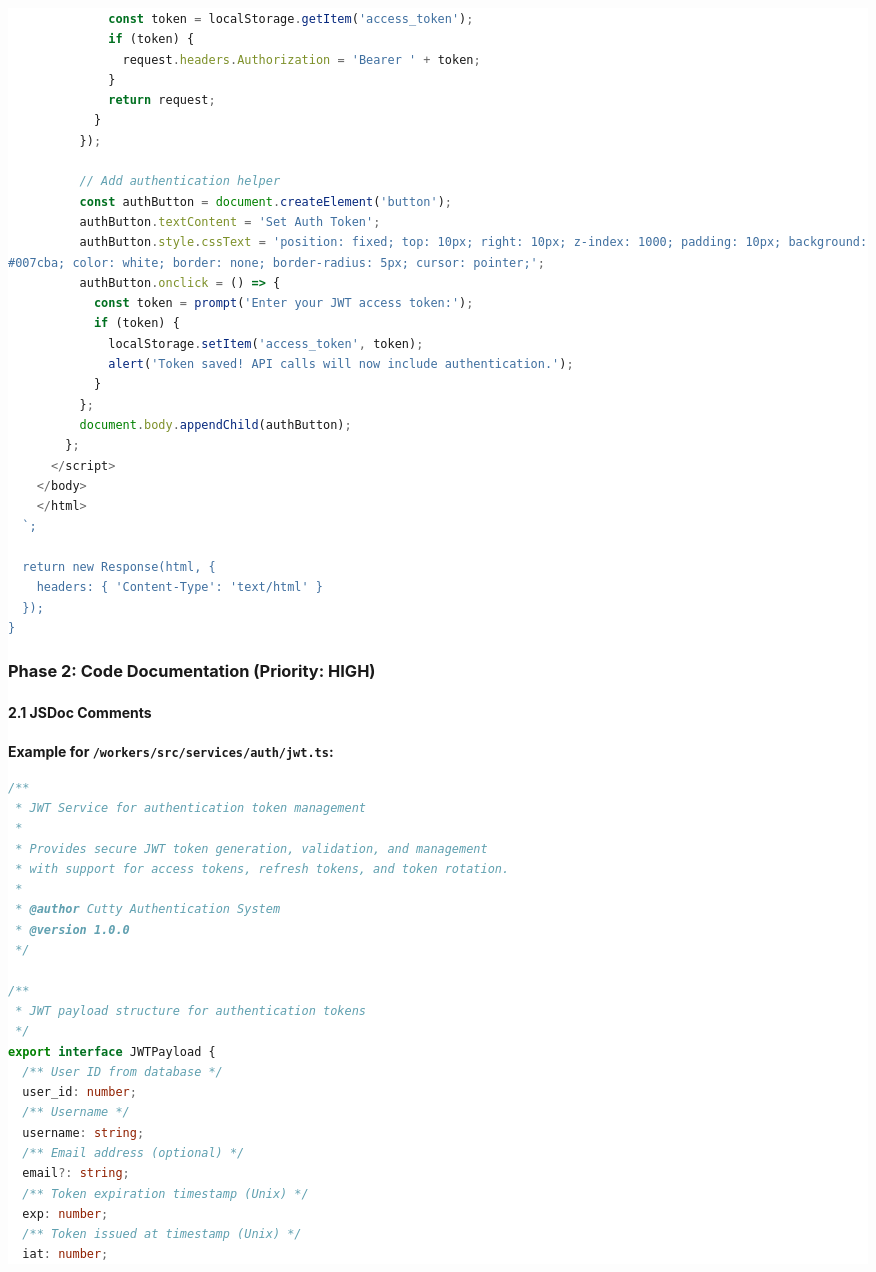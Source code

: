 ```typescript
              const token = localStorage.getItem('access_token');
              if (token) {
                request.headers.Authorization = 'Bearer ' + token;
              }
              return request;
            }
          });
          
          // Add authentication helper
          const authButton = document.createElement('button');
          authButton.textContent = 'Set Auth Token';
          authButton.style.cssText = 'position: fixed; top: 10px; right: 10px; z-index: 1000; padding: 10px; background: #007cba; color: white; border: none; border-radius: 5px; cursor: pointer;';
          authButton.onclick = () => {
            const token = prompt('Enter your JWT access token:');
            if (token) {
              localStorage.setItem('access_token', token);
              alert('Token saved! API calls will now include authentication.');
            }
          };
          document.body.appendChild(authButton);
        };
      </script>
    </body>
    </html>
  `;
  
  return new Response(html, {
    headers: { 'Content-Type': 'text/html' }
  });
}
```

### Phase 2: Code Documentation (Priority: HIGH)

#### 2.1 JSDoc Comments

**Example for `/workers/src/services/auth/jwt.ts`:**
```typescript
/**
 * JWT Service for authentication token management
 * 
 * Provides secure JWT token generation, validation, and management
 * with support for access tokens, refresh tokens, and token rotation.
 * 
 * @author Cutty Authentication System
 * @version 1.0.0
 */

/**
 * JWT payload structure for authentication tokens
 */
export interface JWTPayload {
  /** User ID from database */
  user_id: number;
  /** Username */
  username: string;
  /** Email address (optional) */
  email?: string;
  /** Token expiration timestamp (Unix) */
  exp: number;
  /** Token issued at timestamp (Unix) */
  iat: number;
```